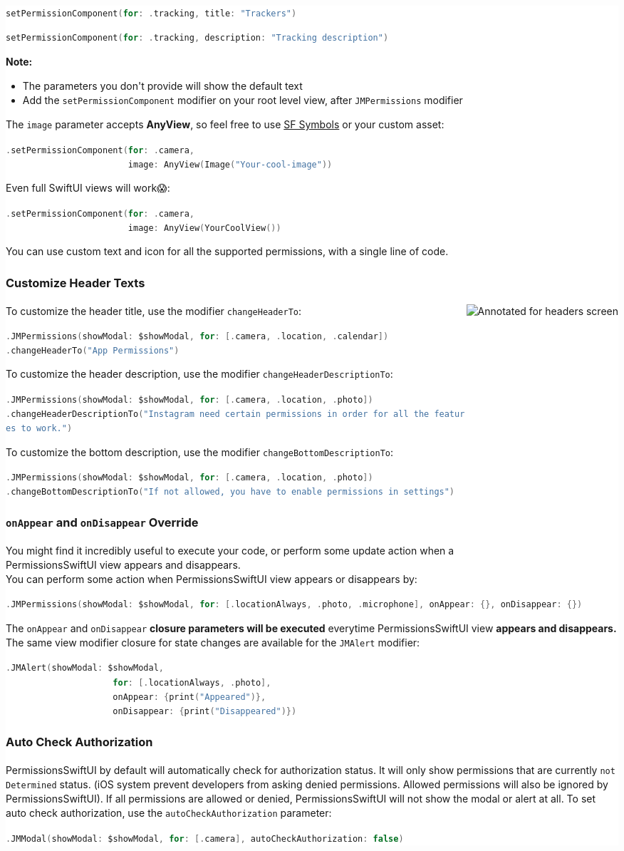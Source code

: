 ```Swift
setPermissionComponent(for: .tracking, title: "Trackers")
```
```Swift
setPermissionComponent(for: .tracking, description: "Tracking description")
```

**Note:** 
* The parameters you don't provide will show the default text
* Add the `setPermissionComponent` modifier on your root level view, after `JMPermissions` modifier

The `image` parameter accepts **AnyView**, so feel free to use [SF Symbols](https://developer.apple.com/design/human-interface-guidelines/sf-symbols/overview/) or your custom asset:
```Swift
.setPermissionComponent(for: .camera, 
                        image: AnyView(Image("Your-cool-image"))
```
Even full SwiftUI views will work😱:
```Swift
.setPermissionComponent(for: .camera, 
                        image: AnyView(YourCoolView())
```
You can use custom text and icon for all the supported permissions, with a single line of code.
### Customize Header Texts
To customize the header title, use the modifier `changeHeaderTo`:
<img align="right" src="https://github.com/jevonmao/PermissionsSwiftUI/blob/main/Resources/Header%20annotation.png?raw=true" alt="Annotated for headers screen" height="400" />
```Swift
.JMPermissions(showModal: $showModal, for: [.camera, .location, .calendar])
.changeHeaderTo("App Permissions")
```
To customize the header description, use the modifier `changeHeaderDescriptionTo`:
```Swift
.JMPermissions(showModal: $showModal, for: [.camera, .location, .photo])
.changeHeaderDescriptionTo("Instagram need certain permissions in order for all the features to work.")
```
To customize the bottom description, use the modifier `changeBottomDescriptionTo`:
```Swift
.JMPermissions(showModal: $showModal, for: [.camera, .location, .photo])
.changeBottomDescriptionTo("If not allowed, you have to enable permissions in settings")
```
### `onAppear` and `onDisappear` Override
You might find it incredibly useful to execute your code, or perform some update action when a PermissionsSwiftUI view appears and disappears. <br />
You can perform some action when PermissionsSwiftUI view appears or disappears by:
```Swift
.JMPermissions(showModal: $showModal, for: [.locationAlways, .photo, .microphone], onAppear: {}, onDisappear: {})
```
The `onAppear` and `onDisappear` **closure parameters will be executed** everytime PermissionsSwiftUI view **appears and disappears.** <br />
The same view modifier closure for state changes are available for the `JMAlert` modifier:
```Swift
.JMAlert(showModal: $showModal,
                     for: [.locationAlways, .photo],
                     onAppear: {print("Appeared")},
                     onDisappear: {print("Disappeared")})
```
### Auto Check Authorization
PermissionsSwiftUI by default will automatically check for authorization status. It will only show permissions that are currently `notDetermined` status. (iOS system prevent developers from asking denied permissions. Allowed permissions will also be ignored by PermissionsSwiftUI). If all permissions are allowed or denied, PermissionsSwiftUI will not show the modal or alert at all.
To set auto check authorization, use the `autoCheckAuthorization` parameter:
```Swift
.JMModal(showModal: $showModal, for: [.camera], autoCheckAuthorization: false)
```